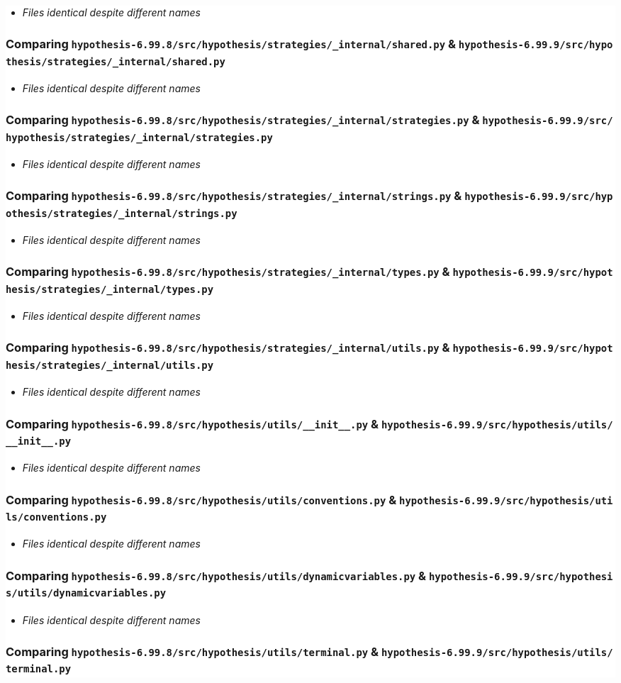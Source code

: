 * *Files identical despite different names*

### Comparing `hypothesis-6.99.8/src/hypothesis/strategies/_internal/shared.py` & `hypothesis-6.99.9/src/hypothesis/strategies/_internal/shared.py`

 * *Files identical despite different names*

### Comparing `hypothesis-6.99.8/src/hypothesis/strategies/_internal/strategies.py` & `hypothesis-6.99.9/src/hypothesis/strategies/_internal/strategies.py`

 * *Files identical despite different names*

### Comparing `hypothesis-6.99.8/src/hypothesis/strategies/_internal/strings.py` & `hypothesis-6.99.9/src/hypothesis/strategies/_internal/strings.py`

 * *Files identical despite different names*

### Comparing `hypothesis-6.99.8/src/hypothesis/strategies/_internal/types.py` & `hypothesis-6.99.9/src/hypothesis/strategies/_internal/types.py`

 * *Files identical despite different names*

### Comparing `hypothesis-6.99.8/src/hypothesis/strategies/_internal/utils.py` & `hypothesis-6.99.9/src/hypothesis/strategies/_internal/utils.py`

 * *Files identical despite different names*

### Comparing `hypothesis-6.99.8/src/hypothesis/utils/__init__.py` & `hypothesis-6.99.9/src/hypothesis/utils/__init__.py`

 * *Files identical despite different names*

### Comparing `hypothesis-6.99.8/src/hypothesis/utils/conventions.py` & `hypothesis-6.99.9/src/hypothesis/utils/conventions.py`

 * *Files identical despite different names*

### Comparing `hypothesis-6.99.8/src/hypothesis/utils/dynamicvariables.py` & `hypothesis-6.99.9/src/hypothesis/utils/dynamicvariables.py`

 * *Files identical despite different names*

### Comparing `hypothesis-6.99.8/src/hypothesis/utils/terminal.py` & `hypothesis-6.99.9/src/hypothesis/utils/terminal.py`
